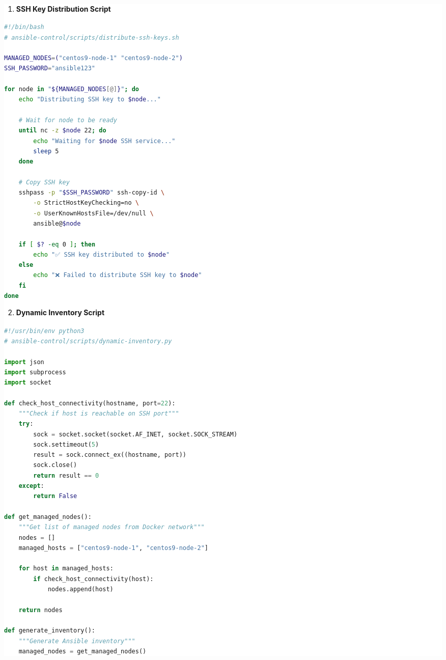 1. **SSH Key Distribution Script**
```bash
#!/bin/bash
# ansible-control/scripts/distribute-ssh-keys.sh

MANAGED_NODES=("centos9-node-1" "centos9-node-2")
SSH_PASSWORD="ansible123"

for node in "${MANAGED_NODES[@]}"; do
    echo "Distributing SSH key to $node..."
    
    # Wait for node to be ready
    until nc -z $node 22; do
        echo "Waiting for $node SSH service..."
        sleep 5
    done
    
    # Copy SSH key
    sshpass -p "$SSH_PASSWORD" ssh-copy-id \
        -o StrictHostKeyChecking=no \
        -o UserKnownHostsFile=/dev/null \
        ansible@$node
    
    if [ $? -eq 0 ]; then
        echo "✅ SSH key distributed to $node"
    else
        echo "❌ Failed to distribute SSH key to $node"
    fi
done
```

2. **Dynamic Inventory Script**
```python
#!/usr/bin/env python3
# ansible-control/scripts/dynamic-inventory.py

import json
import subprocess
import socket

def check_host_connectivity(hostname, port=22):
    """Check if host is reachable on SSH port"""
    try:
        sock = socket.socket(socket.AF_INET, socket.SOCK_STREAM)
        sock.settimeout(5)
        result = sock.connect_ex((hostname, port))
        sock.close()
        return result == 0
    except:
        return False

def get_managed_nodes():
    """Get list of managed nodes from Docker network"""
    nodes = []
    managed_hosts = ["centos9-node-1", "centos9-node-2"]
    
    for host in managed_hosts:
        if check_host_connectivity(host):
            nodes.append(host)
    
    return nodes

def generate_inventory():
    """Generate Ansible inventory"""
    managed_nodes = get_managed_nodes()
```